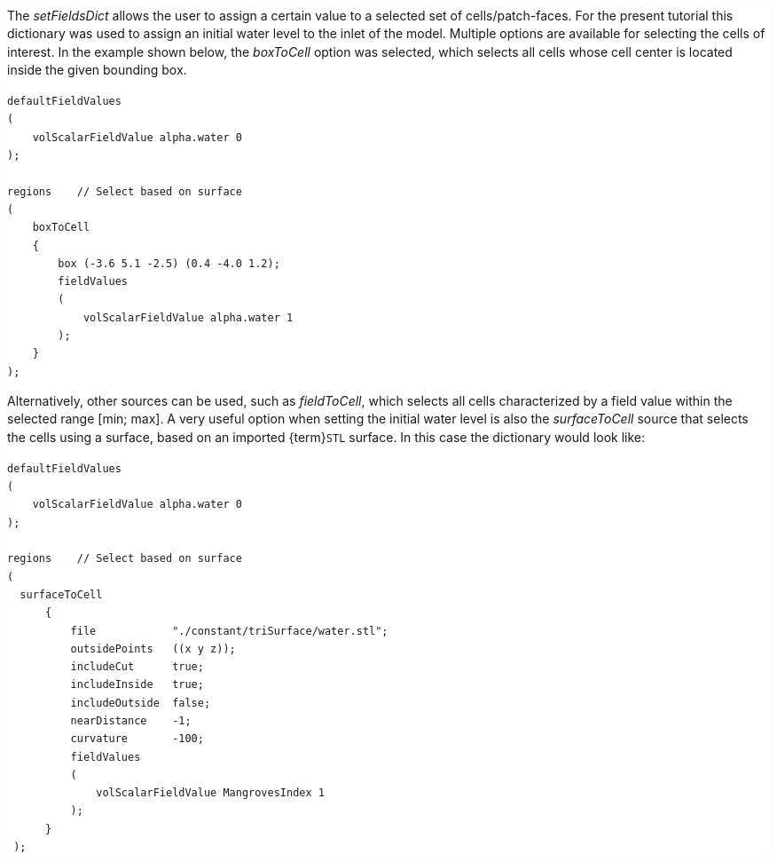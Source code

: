 The *setFieldsDict* allows the user to assign a certain value to a selected set of cells/patch-faces. For the present tutorial this dictionary was used to assign an initial water level to the inlet of the model. Multiple options are available for selecting the cells of interest. In the example shown below, the *boxToCell* option was selected, which selects all cells whose cell center is located inside the given bounding box.

```
defaultFieldValues
(
    volScalarFieldValue alpha.water 0
);

regions    // Select based on surface
(
    boxToCell
    {
        box (-3.6 5.1 -2.5) (0.4 -4.0 1.2);
        fieldValues
        (
            volScalarFieldValue alpha.water 1
        );
    }
);
```

Alternatively, other sources can be used, such as *fieldToCell*, which selects all cells characterized by a field value within the selected range [min; max]. A very useful option when setting the initial water level is also the *surfaceToCell* source that selects the cells using a surface, based on an imported {term}`STL` surface. In this case the dictionary would look like:

```
defaultFieldValues
(
    volScalarFieldValue alpha.water 0
);

regions    // Select based on surface
(
  surfaceToCell
      {
          file            "./constant/triSurface/water.stl";
          outsidePoints   ((x y z));
          includeCut      true;
          includeInside   true;
          includeOutside  false;
          nearDistance    -1;
          curvature       -100;
          fieldValues
          (
              volScalarFieldValue MangrovesIndex 1
          );
      }
 );
```
